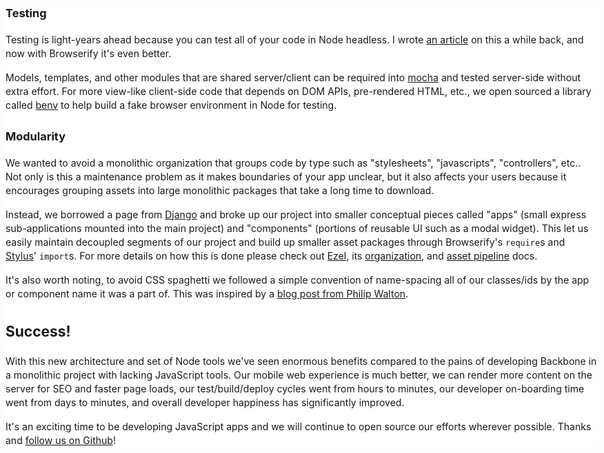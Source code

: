### Testing

Testing is light-years ahead because you can test all of your code in Node headless. I wrote [an article](/blog/2013/06/14/writing-headless-backbone-tests-with-node-dot-js/) on this a while back, and now with Browserify it's even better.

Models, templates, and other modules that are shared server/client can be required into [mocha](http://visionmedia.github.io/mocha/) and tested server-side without extra effort. For more view-like client-side code that depends on DOM APIs, pre-rendered HTML, etc., we open sourced a library called [benv](https://github.com/craigspaeth/benv) to help build a fake browser environment in Node for testing.

### Modularity

We wanted to avoid a monolithic organization that groups code by type such as "stylesheets", "javascripts", "controllers", etc.. Not only is this a maintenance problem as it makes boundaries of your app unclear, but it also affects your users because it encourages grouping assets into large monolithic packages that take a long time to download.

Instead, we borrowed a page from [Django](http://stackoverflow.com/questions/2472984/django-and-project-application-organization) and broke up our project into smaller conceptual pieces called "apps" (small express sub-applications mounted into the main project) and "components" (portions of reusable UI such as a modal widget). This let us easily maintain decoupled segments of our project and build up smaller asset packages through Browserify's `require`s and [Stylus](http://learnboost.github.io/stylus/docs/import.html)' `import`s. For more details on how this is done please check out [Ezel](http://ezeljs.com/), its [organization](https://github.com/artsy/ezel#project-vs-apps-vs-components), and [asset pipeline](https://github.com/artsy/ezel#asset-pipeline) docs.

It's also worth noting, to avoid CSS spaghetti we followed a simple convention of name-spacing all of our classes/ids by the app or component name it was a part of. This was inspired by a [blog post from Philip Walton](http://philipwalton.com/articles/css-architecture/).


## Success!

With this new architecture and set of Node tools we've seen enormous benefits compared to the pains of developing Backbone in a monolithic project with lacking JavaScript tools. Our mobile web experience is much better, we can render more content on the server for SEO and faster page loads, our test/build/deploy cycles went from hours to minutes, our developer on-boarding time went from days to minutes, and overall developer happiness has significantly improved.

It's an exciting time to be developing JavaScript apps and we will continue to open source our efforts wherever possible. Thanks and [follow us on Github](https://github.com/artsy)! 